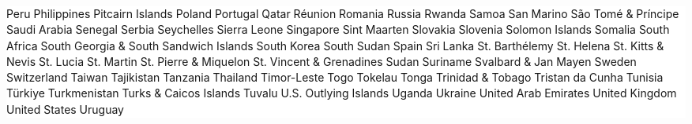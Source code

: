 Peru
Philippines
Pitcairn Islands
Poland
Portugal
Qatar
Réunion
Romania
Russia
Rwanda
Samoa
San Marino
São Tomé & Príncipe
Saudi Arabia
Senegal
Serbia
Seychelles
Sierra Leone
Singapore
Sint Maarten
Slovakia
Slovenia
Solomon Islands
Somalia
South Africa
South Georgia & South Sandwich Islands
South Korea
South Sudan
Spain
Sri Lanka
St. Barthélemy
St. Helena
St. Kitts & Nevis
St. Lucia
St. Martin
St. Pierre & Miquelon
St. Vincent & Grenadines
Sudan
Suriname
Svalbard & Jan Mayen
Sweden
Switzerland
Taiwan
Tajikistan
Tanzania
Thailand
Timor-Leste
Togo
Tokelau
Tonga
Trinidad & Tobago
Tristan da Cunha
Tunisia
Türkiye
Turkmenistan
Turks & Caicos Islands
Tuvalu
U.S. Outlying Islands
Uganda
Ukraine
United Arab Emirates
United Kingdom
United States
Uruguay